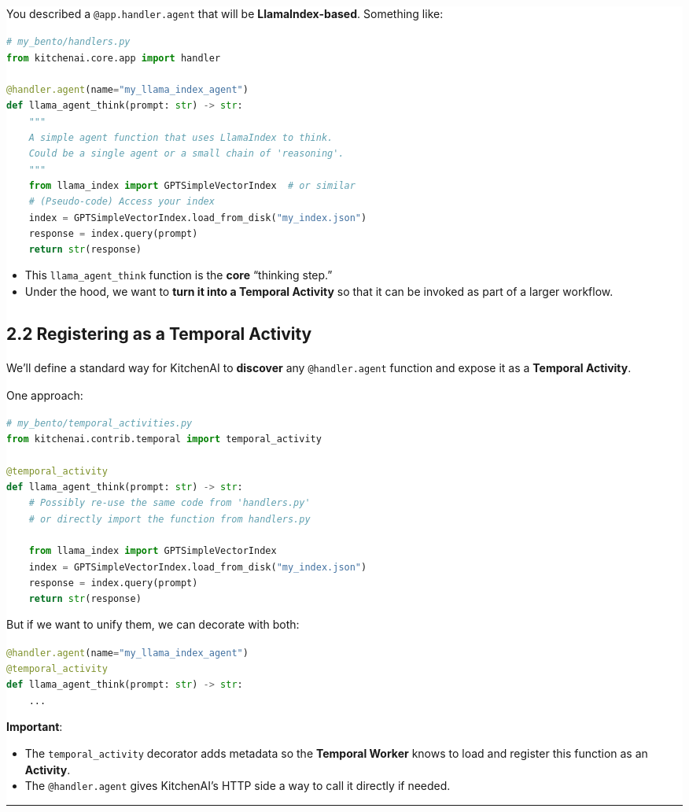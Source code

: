 You described a `@app.handler.agent` that will be **LlamaIndex-based**. Something like:

```python
# my_bento/handlers.py
from kitchenai.core.app import handler

@handler.agent(name="my_llama_index_agent")
def llama_agent_think(prompt: str) -> str:
    """
    A simple agent function that uses LlamaIndex to think.
    Could be a single agent or a small chain of 'reasoning'.
    """
    from llama_index import GPTSimpleVectorIndex  # or similar
    # (Pseudo-code) Access your index
    index = GPTSimpleVectorIndex.load_from_disk("my_index.json")
    response = index.query(prompt)
    return str(response)
```

- This `llama_agent_think` function is the **core** “thinking step.”  
- Under the hood, we want to **turn it into a Temporal Activity** so that it can be invoked as part of a larger workflow.

## 2.2 Registering as a Temporal Activity

We’ll define a standard way for KitchenAI to **discover** any `@handler.agent` function and expose it as a **Temporal Activity**.

One approach:

```python
# my_bento/temporal_activities.py
from kitchenai.contrib.temporal import temporal_activity

@temporal_activity
def llama_agent_think(prompt: str) -> str:
    # Possibly re-use the same code from 'handlers.py'
    # or directly import the function from handlers.py

    from llama_index import GPTSimpleVectorIndex
    index = GPTSimpleVectorIndex.load_from_disk("my_index.json")
    response = index.query(prompt)
    return str(response)
```

But if we want to unify them, we can decorate with both:

```python
@handler.agent(name="my_llama_index_agent")
@temporal_activity
def llama_agent_think(prompt: str) -> str:
    ...
```

**Important**:  
- The `temporal_activity` decorator adds metadata so the **Temporal Worker** knows to load and register this function as an **Activity**.  
- The `@handler.agent` gives KitchenAI’s HTTP side a way to call it directly if needed.

---